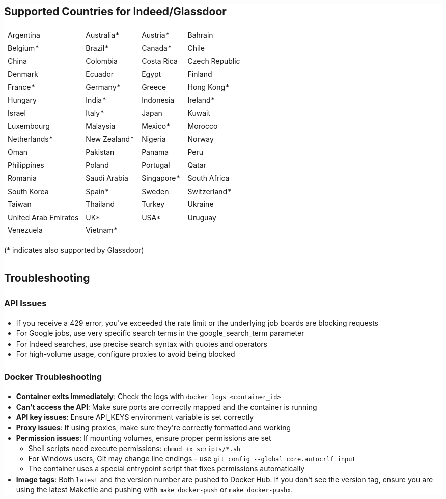 ## Supported Countries for Indeed/Glassdoor

|                      |              |            |                |
|----------------------|--------------|------------|----------------|
| Argentina            | Australia*   | Austria*   | Bahrain        |
| Belgium*             | Brazil*      | Canada*    | Chile          |
| China                | Colombia     | Costa Rica | Czech Republic |
| Denmark              | Ecuador      | Egypt      | Finland        |
| France*              | Germany*     | Greece     | Hong Kong*     |
| Hungary              | India*       | Indonesia  | Ireland*       |
| Israel               | Italy*       | Japan      | Kuwait         |
| Luxembourg           | Malaysia     | Mexico*    | Morocco        |
| Netherlands*         | New Zealand* | Nigeria    | Norway         |
| Oman                 | Pakistan     | Panama     | Peru           |
| Philippines          | Poland       | Portugal   | Qatar          |
| Romania              | Saudi Arabia | Singapore* | South Africa   |
| South Korea          | Spain*       | Sweden     | Switzerland*   |
| Taiwan               | Thailand     | Turkey     | Ukraine        |
| United Arab Emirates | UK*          | USA*       | Uruguay        |
| Venezuela            | Vietnam*     |            |                |

(\* indicates also supported by Glassdoor)

## Troubleshooting

### API Issues
- If you receive a 429 error, you've exceeded the rate limit or the underlying job boards are blocking requests
- For Google jobs, use very specific search terms in the google_search_term parameter
- For Indeed searches, use precise search syntax with quotes and operators
- For high-volume usage, configure proxies to avoid being blocked

### Docker Troubleshooting

- **Container exits immediately**: Check the logs with `docker logs <container_id>`
- **Can't access the API**: Make sure ports are correctly mapped and the container is running
- **API key issues**: Ensure API_KEYS environment variable is set correctly
- **Proxy issues**: If using proxies, make sure they're correctly formatted and working
- **Permission issues**: If mounting volumes, ensure proper permissions are set
  - Shell scripts need execute permissions: `chmod +x scripts/*.sh`
  - For Windows users, Git may change line endings - use `git config --global core.autocrlf input` 
  - The container uses a special entrypoint script that fixes permissions automatically
- **Image tags**: Both `latest` and the version number are pushed to Docker Hub. If you don't see the version tag, ensure you are using the latest Makefile and pushing with `make docker-push` or `make docker-pushx`.
